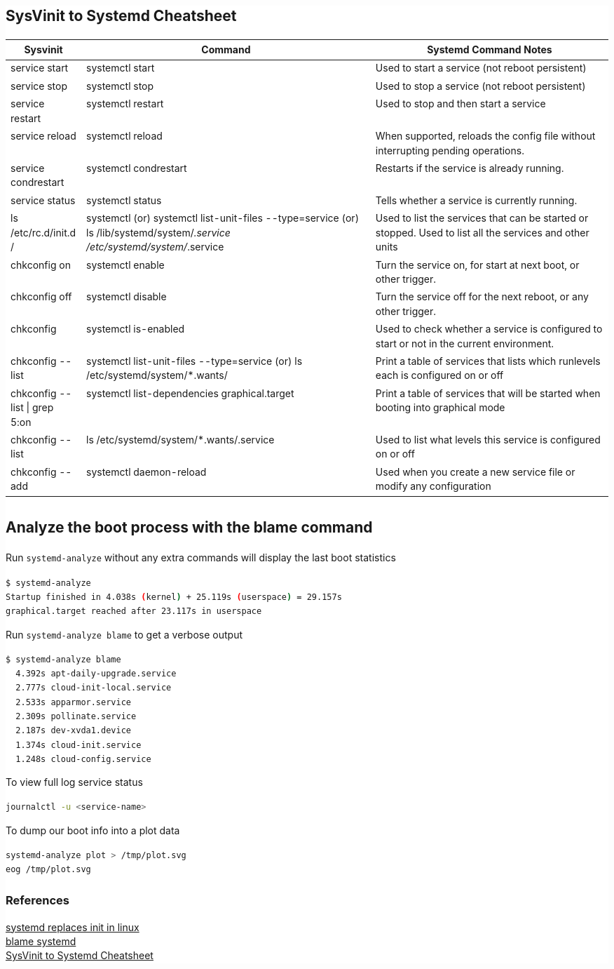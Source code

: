 
## SysVinit to Systemd Cheatsheet
|Sysvinit|Command|Systemd Command Notes|
|--------|----|-------|
|service <service-name> start|systemctl start <service-name>|Used to start a service (not reboot persistent)|
|service <service-name> stop|systemctl stop <service-name>|Used to stop a service (not reboot persistent)|
|service <service-name> restart|systemctl restart <service-name>|Used to stop and then start a service|
|service <service-name> reload|systemctl reload <service-name>|When supported, reloads the config file without interrupting pending operations.|
|service <service-name> condrestart|systemctl condrestart <service-name>|Restarts if the service is already running.|
|service <service-name> status|systemctl status <service-name>|Tells whether a service is currently running.|
|ls /etc/rc.d/init.d/|systemctl (or) systemctl list-unit-files --type=service (or) ls /lib/systemd/system/*.service /etc/systemd/system/*.service|Used to list the services that can be started or stopped. Used to list all the services and other units|
|chkconfig <service-name> on|systemctl enable <service-name>|Turn the service on, for start at next boot, or other trigger.|
|chkconfig <service-name> off|systemctl disable <service-name>|Turn the service off for the next reboot, or any other trigger.|
|chkconfig <service-name>|systemctl is-enabled <service-name>|Used to check whether a service is configured to start or not in the current environment.|
|chkconfig --list|systemctl list-unit-files --type=service (or) ls /etc/systemd/system/*.wants/|Print a table of services that lists which runlevels each is configured on or off|
|chkconfig --list \| grep 5:on|systemctl list-dependencies graphical.target|Print a table of services that will be started when booting into graphical mode|
|chkconfig <service-name> --list|ls /etc/systemd/system/*.wants/<service-name>.service|Used to list what levels this service is configured on or off|
|chkconfig <service-name> --add|systemctl daemon-reload|Used when you create a new service file or modify any configuration|

## Analyze the boot process with the blame command
Run `systemd-analyze` without any extra commands will display the last boot statistics
```bash
$ systemd-analyze
Startup finished in 4.038s (kernel) + 25.119s (userspace) = 29.157s
graphical.target reached after 23.117s in userspace
```
Run `systemd-analyze blame` to get a verbose output
```bash
$ systemd-analyze blame
  4.392s apt-daily-upgrade.service
  2.777s cloud-init-local.service
  2.533s apparmor.service
  2.309s pollinate.service
  2.187s dev-xvda1.device
  1.374s cloud-init.service
  1.248s cloud-config.service
```
To view full log service status
```bash
journalctl -u <service-name>
```
To dump our boot info into a plot data
```bash
systemd-analyze plot > /tmp/plot.svg
eog /tmp/plot.svg
```

### References
[systemd replaces init in linux](https://www.tecmint.com/systemd-replaces-init-in-linux)   
[blame systemd](http://0pointer.de/blog/projects/blame-game.html)   
[SysVinit to Systemd Cheatsheet](https://fedoraproject.org/wiki/SysVinit_to_Systemd_Cheatsheet)   
